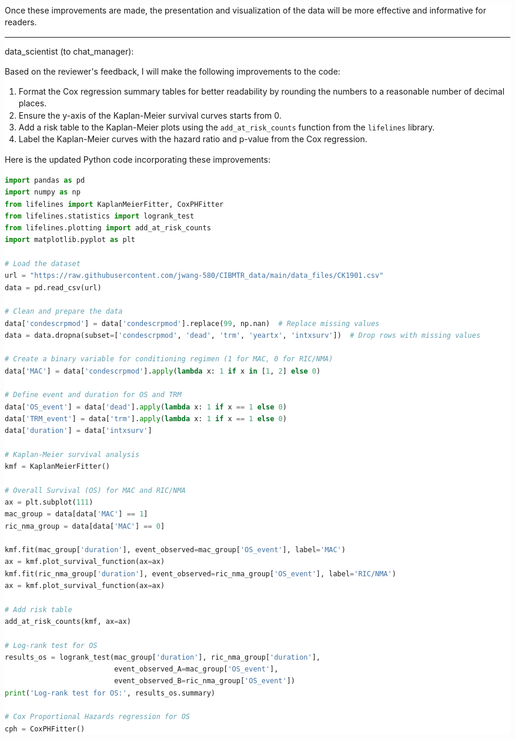 Once these improvements are made, the presentation and visualization of the data will be more effective and informative for readers.

--------------------------------------------------------------------------------
data_scientist (to chat_manager):

Based on the reviewer's feedback, I will make the following improvements to the code:

1. Format the Cox regression summary tables for better readability by rounding the numbers to a reasonable number of decimal places.
2. Ensure the y-axis of the Kaplan-Meier survival curves starts from 0.
3. Add a risk table to the Kaplan-Meier plots using the `add_at_risk_counts` function from the `lifelines` library.
4. Label the Kaplan-Meier curves with the hazard ratio and p-value from the Cox regression.

Here is the updated Python code incorporating these improvements:

```python
import pandas as pd
import numpy as np
from lifelines import KaplanMeierFitter, CoxPHFitter
from lifelines.statistics import logrank_test
from lifelines.plotting import add_at_risk_counts
import matplotlib.pyplot as plt

# Load the dataset
url = "https://raw.githubusercontent.com/jwang-580/CIBMTR_data/main/data_files/CK1901.csv"
data = pd.read_csv(url)

# Clean and prepare the data
data['condescrpmod'] = data['condescrpmod'].replace(99, np.nan)  # Replace missing values
data = data.dropna(subset=['condescrpmod', 'dead', 'trm', 'yeartx', 'intxsurv'])  # Drop rows with missing values

# Create a binary variable for conditioning regimen (1 for MAC, 0 for RIC/NMA)
data['MAC'] = data['condescrpmod'].apply(lambda x: 1 if x in [1, 2] else 0)

# Define event and duration for OS and TRM
data['OS_event'] = data['dead'].apply(lambda x: 1 if x == 1 else 0)
data['TRM_event'] = data['trm'].apply(lambda x: 1 if x == 1 else 0)
data['duration'] = data['intxsurv']

# Kaplan-Meier survival analysis
kmf = KaplanMeierFitter()

# Overall Survival (OS) for MAC and RIC/NMA
ax = plt.subplot(111)
mac_group = data[data['MAC'] == 1]
ric_nma_group = data[data['MAC'] == 0]

kmf.fit(mac_group['duration'], event_observed=mac_group['OS_event'], label='MAC')
ax = kmf.plot_survival_function(ax=ax)
kmf.fit(ric_nma_group['duration'], event_observed=ric_nma_group['OS_event'], label='RIC/NMA')
ax = kmf.plot_survival_function(ax=ax)

# Add risk table
add_at_risk_counts(kmf, ax=ax)

# Log-rank test for OS
results_os = logrank_test(mac_group['duration'], ric_nma_group['duration'],
                          event_observed_A=mac_group['OS_event'],
                          event_observed_B=ric_nma_group['OS_event'])
print('Log-rank test for OS:', results_os.summary)

# Cox Proportional Hazards regression for OS
cph = CoxPHFitter()
```